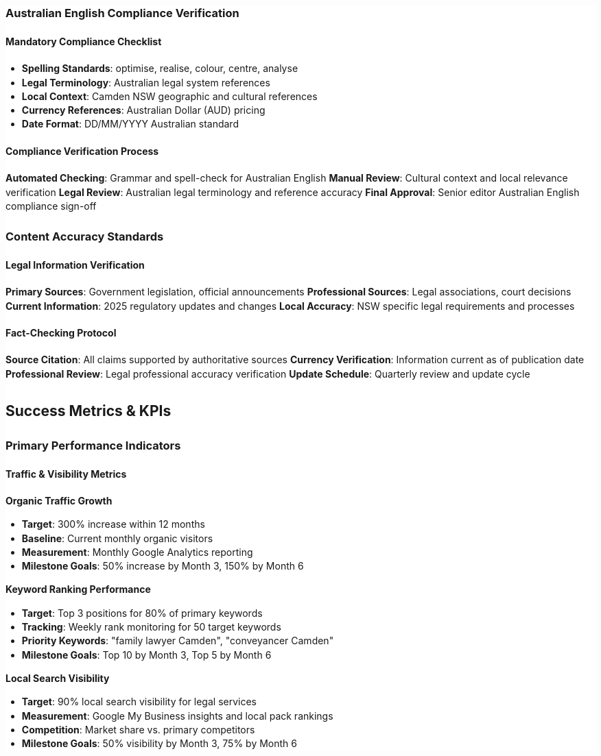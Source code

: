 ### Australian English Compliance Verification

#### Mandatory Compliance Checklist
- **Spelling Standards**: optimise, realise, colour, centre, analyse
- **Legal Terminology**: Australian legal system references
- **Local Context**: Camden NSW geographic and cultural references
- **Currency References**: Australian Dollar (AUD) pricing
- **Date Format**: DD/MM/YYYY Australian standard

#### Compliance Verification Process
**Automated Checking**: Grammar and spell-check for Australian English
**Manual Review**: Cultural context and local relevance verification
**Legal Review**: Australian legal terminology and reference accuracy
**Final Approval**: Senior editor Australian English compliance sign-off

### Content Accuracy Standards

#### Legal Information Verification
**Primary Sources**: Government legislation, official announcements
**Professional Sources**: Legal associations, court decisions
**Current Information**: 2025 regulatory updates and changes
**Local Accuracy**: NSW specific legal requirements and processes

#### Fact-Checking Protocol
**Source Citation**: All claims supported by authoritative sources
**Currency Verification**: Information current as of publication date
**Professional Review**: Legal professional accuracy verification
**Update Schedule**: Quarterly review and update cycle

## Success Metrics & KPIs

### Primary Performance Indicators

#### Traffic & Visibility Metrics
**Organic Traffic Growth**
- **Target**: 300% increase within 12 months
- **Baseline**: Current monthly organic visitors
- **Measurement**: Monthly Google Analytics reporting
- **Milestone Goals**: 50% increase by Month 3, 150% by Month 6

**Keyword Ranking Performance**
- **Target**: Top 3 positions for 80% of primary keywords
- **Tracking**: Weekly rank monitoring for 50 target keywords
- **Priority Keywords**: "family lawyer Camden", "conveyancer Camden"
- **Milestone Goals**: Top 10 by Month 3, Top 5 by Month 6

**Local Search Visibility**
- **Target**: 90% local search visibility for legal services
- **Measurement**: Google My Business insights and local pack rankings
- **Competition**: Market share vs. primary competitors
- **Milestone Goals**: 50% visibility by Month 3, 75% by Month 6

